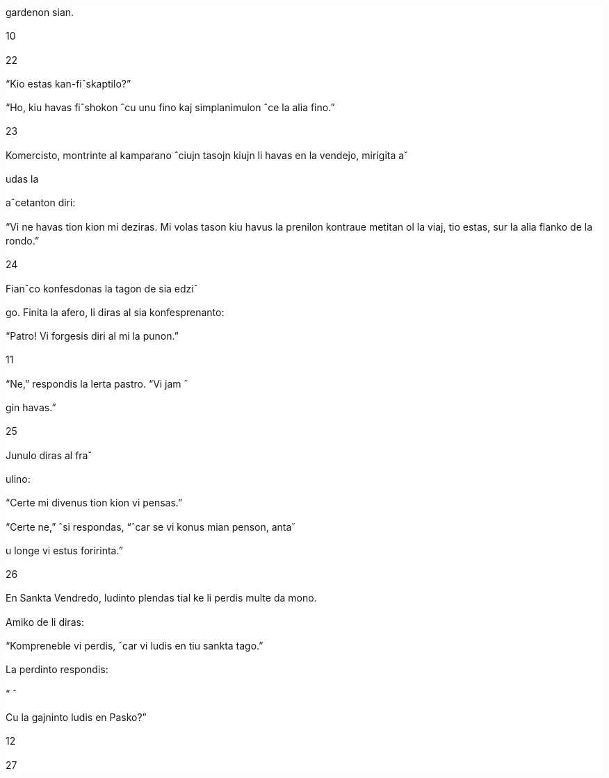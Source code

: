 gardenon sian. 

10

22

“Kio estas kan-fiˆskaptilo?” 

“Ho, kiu havas fiˆshokon ˆcu unu fino kaj simplanimulon ˆce la alia fino.” 

23

Komercisto, montrinte al kamparano ˆciujn tasojn kiujn li havas en la vendejo, mirigita a˘

udas la

aˆcetanton diri:

“Vi ne havas tion kion mi deziras. Mi volas tason kiu havus la prenilon kontraue metitan ol la viaj, tio estas, sur la alia flanko de la rondo.” 

24

Fianˆco konfesdonas la tagon de sia edziˆ

go. Finita la afero, li diras al sia konfesprenanto:

“Patro\! Vi forgesis diri al mi la punon.” 

11

“Ne,” respondis la lerta pastro. “Vi jam ˆ

gin havas.” 

25

Junulo diras al fra˘

ulino:

“Certe mi divenus tion kion vi pensas.” 

“Certe ne,” ˆsi respondas, “ˆcar se vi konus mian penson, anta˘

u longe vi estus foririnta.” 

26

En Sankta Vendredo, ludinto plendas tial ke li perdis multe da mono. 

Amiko de li diras:

“Kompreneble vi perdis, ˆcar vi ludis en tiu sankta tago.” 

La perdinto respondis:

“ ˆ

Cu la gajninto ludis en Pasko?” 

12

27
